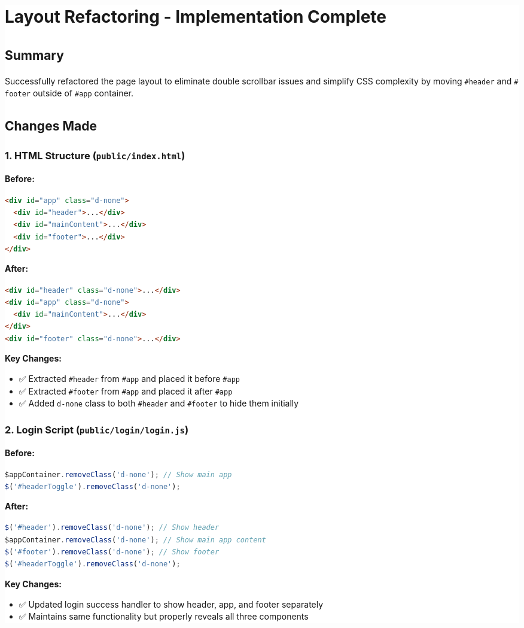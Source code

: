 # Layout Refactoring - Implementation Complete

## Summary

Successfully refactored the page layout to eliminate double scrollbar issues and simplify CSS complexity by moving `#header` and `#footer` outside of `#app` container.

## Changes Made

### 1. HTML Structure (`public/index.html`)

**Before:**
```html
<div id="app" class="d-none">
  <div id="header">...</div>
  <div id="mainContent">...</div>
  <div id="footer">...</div>
</div>
```

**After:**
```html
<div id="header" class="d-none">...</div>
<div id="app" class="d-none">
  <div id="mainContent">...</div>
</div>
<div id="footer" class="d-none">...</div>
```

**Key Changes:**
- ✅ Extracted `#header` from `#app` and placed it before `#app`
- ✅ Extracted `#footer` from `#app` and placed it after `#app`
- ✅ Added `d-none` class to both `#header` and `#footer` to hide them initially

### 2. Login Script (`public/login/login.js`)

**Before:**
```javascript
$appContainer.removeClass('d-none'); // Show main app
$('#headerToggle').removeClass('d-none');
```

**After:**
```javascript
$('#header').removeClass('d-none'); // Show header
$appContainer.removeClass('d-none'); // Show main app content
$('#footer').removeClass('d-none'); // Show footer
$('#headerToggle').removeClass('d-none');
```

**Key Changes:**
- ✅ Updated login success handler to show header, app, and footer separately
- ✅ Maintains same functionality but properly reveals all three components
